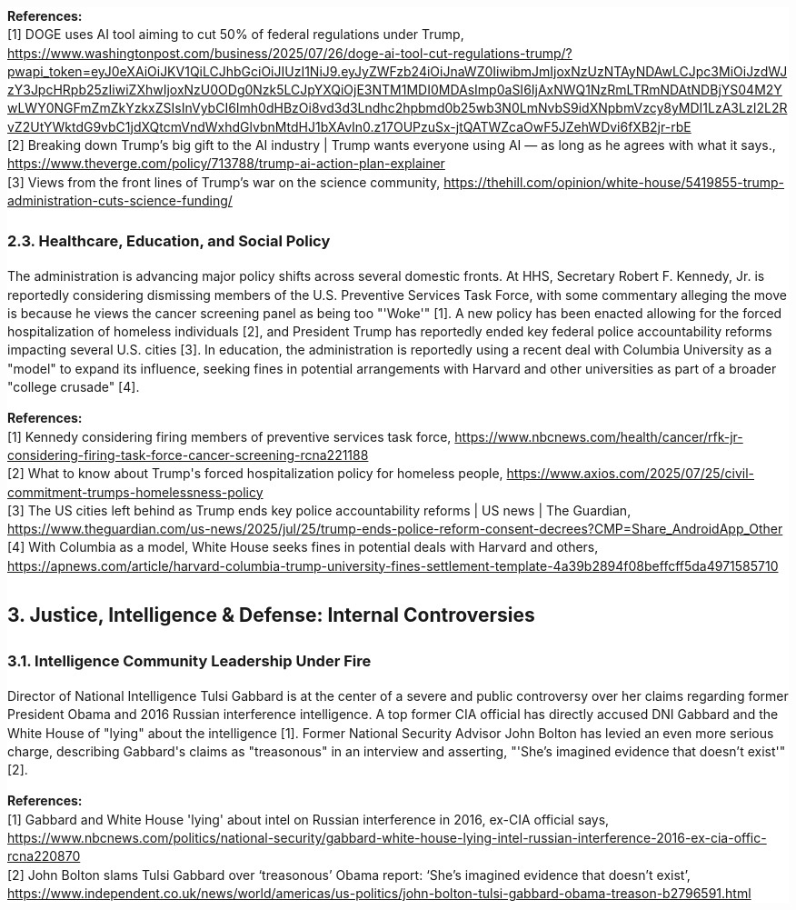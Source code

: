 **References:**  
[1] DOGE uses AI tool aiming to cut 50% of federal regulations under Trump, https://www.washingtonpost.com/business/2025/07/26/doge-ai-tool-cut-regulations-trump/?pwapi_token=eyJ0eXAiOiJKV1QiLCJhbGciOiJIUzI1NiJ9.eyJyZWFzb24iOiJnaWZ0IiwibmJmIjoxNzUzNTAyNDAwLCJpc3MiOiJzdWJzY3JpcHRpb25zIiwiZXhwIjoxNzU0ODg0Nzk5LCJpYXQiOjE3NTM1MDI0MDAsImp0aSI6IjAxNWQ1NzRmLTRmNDAtNDBjYS04M2YwLWY0NGFmZmZkYzkxZSIsInVybCI6Imh0dHBzOi8vd3d3Lndhc2hpbmd0b25wb3N0LmNvbS9idXNpbmVzcy8yMDI1LzA3LzI2L2RvZ2UtYWktdG9vbC1jdXQtcmVndWxhdGlvbnMtdHJ1bXAvIn0.z17OUPzuSx-jtQATWZcaOwF5JZehWDvi6fXB2jr-rbE  
[2] Breaking down Trump’s big gift to the AI industry | Trump wants everyone using AI — as long as he agrees with what it says., https://www.theverge.com/policy/713788/trump-ai-action-plan-explainer  
[3] Views from the front lines of Trump’s war on the science community, https://thehill.com/opinion/white-house/5419855-trump-administration-cuts-science-funding/  

### 2.3. Healthcare, Education, and Social Policy
The administration is advancing major policy shifts across several domestic fronts. At HHS, Secretary Robert F. Kennedy, Jr. is reportedly considering dismissing members of the U.S. Preventive Services Task Force, with some commentary alleging the move is because he views the cancer screening panel as being too "'Woke'" [1]. A new policy has been enacted allowing for the forced hospitalization of homeless individuals [2], and President Trump has reportedly ended key federal police accountability reforms impacting several U.S. cities [3]. In education, the administration is reportedly using a recent deal with Columbia University as a "model" to expand its influence, seeking fines in potential arrangements with Harvard and other universities as part of a broader "college crusade" [4].

**References:**  
[1] Kennedy considering firing members of preventive services task force, https://www.nbcnews.com/health/cancer/rfk-jr-considering-firing-task-force-cancer-screening-rcna221188  
[2] What to know about Trump's forced hospitalization policy for homeless people, https://www.axios.com/2025/07/25/civil-commitment-trumps-homelessness-policy  
[3] The US cities left behind as Trump ends key police accountability reforms | US news | The Guardian, https://www.theguardian.com/us-news/2025/jul/25/trump-ends-police-reform-consent-decrees?CMP=Share_AndroidApp_Other  
[4] With Columbia as a model, White House seeks fines in potential deals with Harvard and others, https://apnews.com/article/harvard-columbia-trump-university-fines-settlement-template-4a39b2894f08beffcff5da4971585710  

## 3. Justice, Intelligence & Defense: Internal Controversies

### 3.1. Intelligence Community Leadership Under Fire
Director of National Intelligence Tulsi Gabbard is at the center of a severe and public controversy over her claims regarding former President Obama and 2016 Russian interference intelligence. A top former CIA official has directly accused DNI Gabbard and the White House of "lying" about the intelligence [1]. Former National Security Advisor John Bolton has levied an even more serious charge, describing Gabbard's claims as "treasonous" in an interview and asserting, "'She’s imagined evidence that doesn’t exist'" [2].

**References:**  
[1] Gabbard and White House 'lying' about intel on Russian interference in 2016, ex-CIA official says, https://www.nbcnews.com/politics/national-security/gabbard-white-house-lying-intel-russian-interference-2016-ex-cia-offic-rcna220870  
[2] John Bolton slams Tulsi Gabbard over ‘treasonous’ Obama report: ‘She’s imagined evidence that doesn’t exist’, https://www.independent.co.uk/news/world/americas/us-politics/john-bolton-tulsi-gabbard-obama-treason-b2796591.html  
